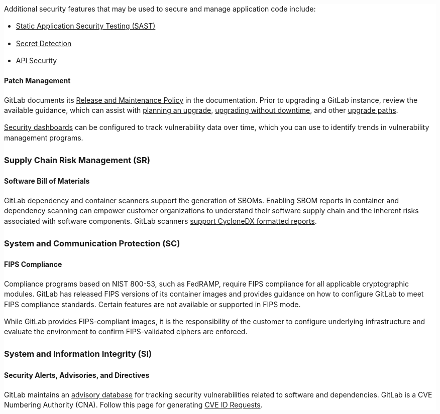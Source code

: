 Additional security features that may be used to secure and manage
application code include:

- [Static Application Security Testing (SAST)](../user/application_security/sast/_index.md)

- [Secret Detection](../user/application_security/secret_detection/_index.md)

- [API Security](../user/application_security/api_security/_index.md)

#### Patch Management

GitLab documents its [Release and Maintenance Policy](../policy/maintenance.md)
in the documentation. Prior to upgrading a GitLab instance, review the
available guidance, which can assist with [planning an upgrade](../update/plan_your_upgrade.md),
[upgrading without downtime](../update/zero_downtime.md),
and other [upgrade paths](../update/upgrade_paths.md).

[Security dashboards](../user/application_security/security_dashboard/_index.md)
can be configured to track vulnerability data over time, which you can use to identify
trends in vulnerability management programs.

### Supply Chain Risk Management (SR)

#### Software Bill of Materials

GitLab dependency and container scanners support the generation of
SBOMs. Enabling SBOM reports in container and dependency scanning
can empower customer organizations to understand their software supply
chain and the inherent risks associated with software components. GitLab
scanners [support CycloneDX formatted reports](../ci/yaml/artifacts_reports.md#artifactsreportsdotenv).

### System and Communication Protection (SC)

#### FIPS Compliance

Compliance programs based on NIST 800-53, such as FedRAMP, require FIPS
compliance for all applicable cryptographic modules. GitLab has released
FIPS versions of its container images and provides guidance on
how to configure GitLab to meet FIPS compliance standards.
Certain features are not available or supported in FIPS mode.

While GitLab provides FIPS-compliant images, it is the responsibility of
the customer to configure underlying infrastructure and evaluate the
environment to confirm FIPS-validated ciphers are enforced.

### System and Information Integrity (SI)

#### Security Alerts, Advisories, and Directives

GitLab maintains an [advisory database](../user/application_security/gitlab_advisory_database/_index.md)
for tracking security vulnerabilities related to software and
dependencies. GitLab is a CVE Numbering Authority (CNA). Follow this
page for generating [CVE ID Requests](../user/application_security/cve_id_request.md).
